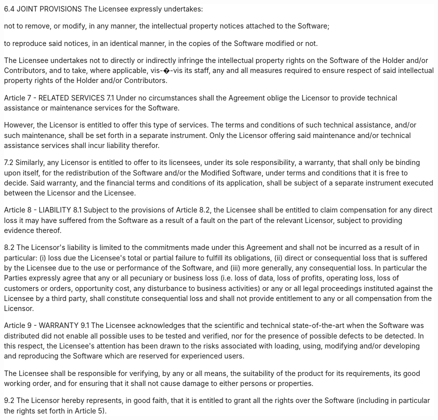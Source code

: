 6.4 JOINT PROVISIONS
The Licensee expressly undertakes:

not to remove, or modify, in any manner, the intellectual property notices attached to the Software;

to reproduce said notices, in an identical manner, in the copies of the Software modified or not.

The Licensee undertakes not to directly or indirectly infringe the intellectual property rights on the Software of the Holder and/or Contributors, and to take, where applicable, vis-�-vis its staff, any and all measures required to ensure respect of said intellectual property rights of the Holder and/or Contributors.

Article 7 - RELATED SERVICES
7.1 Under no circumstances shall the Agreement oblige the Licensor to provide technical assistance or maintenance services for the Software.

However, the Licensor is entitled to offer this type of services. The terms and conditions of such technical assistance, and/or such maintenance, shall be set forth in a separate instrument. Only the Licensor offering said maintenance and/or technical assistance services shall incur liability therefor.

7.2 Similarly, any Licensor is entitled to offer to its licensees, under its sole responsibility, a warranty, that shall only be binding upon itself, for the redistribution of the Software and/or the Modified Software, under terms and conditions that it is free to decide. Said warranty, and the financial terms and conditions of its application, shall be subject of a separate instrument executed between the Licensor and the Licensee.

Article 8 - LIABILITY
8.1 Subject to the provisions of Article 8.2, the Licensee shall be entitled to claim compensation for any direct loss it may have suffered from the Software as a result of a fault on the part of the relevant Licensor, subject to providing evidence thereof.

8.2 The Licensor's liability is limited to the commitments made under this Agreement and shall not be incurred as a result of in particular: (i) loss due the Licensee's total or partial failure to fulfill its obligations, (ii) direct or consequential loss that is suffered by the Licensee due to the use or performance of the Software, and (iii) more generally, any consequential loss. In particular the Parties expressly agree that any or all pecuniary or business loss (i.e. loss of data, loss of profits, operating loss, loss of customers or orders, opportunity cost, any disturbance to business activities) or any or all legal proceedings instituted against the Licensee by a third party, shall constitute consequential loss and shall not provide entitlement to any or all compensation from the Licensor.

Article 9 - WARRANTY
9.1 The Licensee acknowledges that the scientific and technical state-of-the-art when the Software was distributed did not enable all possible uses to be tested and verified, nor for the presence of possible defects to be detected. In this respect, the Licensee's attention has been drawn to the risks associated with loading, using, modifying and/or developing and reproducing the Software which are reserved for experienced users.

The Licensee shall be responsible for verifying, by any or all means, the suitability of the product for its requirements, its good working order, and for ensuring that it shall not cause damage to either persons or properties.

9.2 The Licensor hereby represents, in good faith, that it is entitled to grant all the rights over the Software (including in particular the rights set forth in Article 5).
